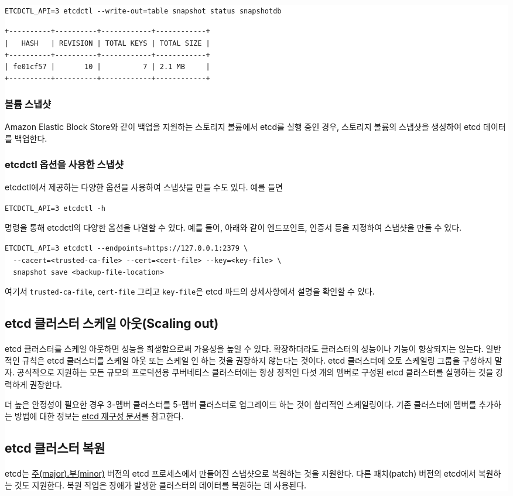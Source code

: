 ```shell
ETCDCTL_API=3 etcdctl --write-out=table snapshot status snapshotdb
```

```console
+----------+----------+------------+------------+
|   HASH   | REVISION | TOTAL KEYS | TOTAL SIZE |
+----------+----------+------------+------------+
| fe01cf57 |       10 |          7 | 2.1 MB     |
+----------+----------+------------+------------+
```

### 볼륨 스냅샷

Amazon Elastic Block Store와 같이 백업을 지원하는 스토리지 볼륨에서
etcd를 실행 중인 경우, 스토리지 볼륨의 스냅샷을 생성하여 etcd 데이터를
백업한다.

### etcdctl 옵션을 사용한 스냅샷

etcdctl에서 제공하는 다양한 옵션을 사용하여 스냅샷을 만들 수도 있다. 예를 들면

```shell
ETCDCTL_API=3 etcdctl -h 
``` 

명령을 통해 etcdctl의 다양한 옵션을 나열할 수 있다. 예를 들어, 아래와 같이
엔드포인트, 인증서 등을 지정하여 스냅샷을 만들 수 있다.

```shell
ETCDCTL_API=3 etcdctl --endpoints=https://127.0.0.1:2379 \
  --cacert=<trusted-ca-file> --cert=<cert-file> --key=<key-file> \
  snapshot save <backup-file-location>
```
여기서 `trusted-ca-file`, `cert-file` 그리고 `key-file`은 etcd 파드의 상세사항에서 설명을 확인할 수 있다.

## etcd 클러스터 스케일 아웃(Scaling out)

etcd 클러스터를 스케일 아웃하면 성능을 희생함으로써 가용성을 높일 수 있다.
확장하더라도 클러스터의 성능이나 기능이 향상되지는 않는다. 일반적인 규칙은 etcd
클러스터를 스케일 아웃 또는 스케일 인 하는 것을 권장하지 않는다는 것이다. etcd
클러스터에 오토 스케일링 그룹을 구성하지 말자. 공식적으로 지원하는 모든 규모의
프로덕션용 쿠버네티스 클러스터에는 항상 정적인 다섯 개의 멤버로 구성된 etcd 클러스터를 실행하는
것을 강력하게 권장한다.

더 높은 안정성이 필요한 경우 3-멤버 클러스터를 5-멤버 클러스터로 업그레이드
하는 것이 합리적인 스케일링이다. 기존 클러스터에
멤버를 추가하는 방법에 대한 정보는
[etcd 재구성 문서](https://etcd.io/docs/current/op-guide/runtime-configuration/#remove-a-member)를 참고한다.

## etcd 클러스터 복원

etcd는 [주(major).부(minor)](http://semver.org/) 버전의 etcd 프로세스에서
만들어진 스냅샷으로 복원하는 것을 지원한다. 다른 패치(patch) 버전의
etcd에서 복원하는 것도 지원한다. 복원 작업은 장애가 발생한 클러스터의
데이터를 복원하는 데 사용된다.
